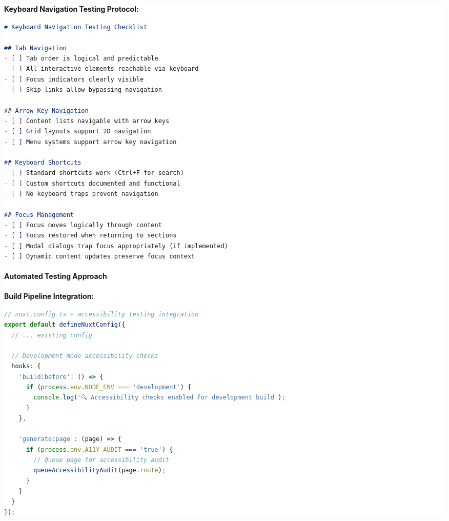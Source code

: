 **Keyboard Navigation Testing Protocol:**

```markdown
# Keyboard Navigation Testing Checklist

## Tab Navigation
- [ ] Tab order is logical and predictable
- [ ] All interactive elements reachable via keyboard
- [ ] Focus indicators clearly visible
- [ ] Skip links allow bypassing navigation

## Arrow Key Navigation
- [ ] Content lists navigable with arrow keys
- [ ] Grid layouts support 2D navigation
- [ ] Menu systems support arrow key navigation

## Keyboard Shortcuts
- [ ] Standard shortcuts work (Ctrl+F for search)
- [ ] Custom shortcuts documented and functional
- [ ] No keyboard traps prevent navigation

## Focus Management
- [ ] Focus moves logically through content
- [ ] Focus restored when returning to sections
- [ ] Modal dialogs trap focus appropriately (if implemented)
- [ ] Dynamic content updates preserve focus context
```

#### Automated Testing Approach

**Build Pipeline Integration:**

```typescript
// nuxt.config.ts - accessibility testing integration
export default defineNuxtConfig({
  // ... existing config
  
  // Development mode accessibility checks
  hooks: {
    'build:before': () => {
      if (process.env.NODE_ENV === 'development') {
        console.log('🔍 Accessibility checks enabled for development build');
      }
    },
    
    'generate:page': (page) => {
      if (process.env.A11Y_AUDIT === 'true') {
        // Queue page for accessibility audit
        queueAccessibilityAudit(page.route);
      }
    }
  }
});
```
